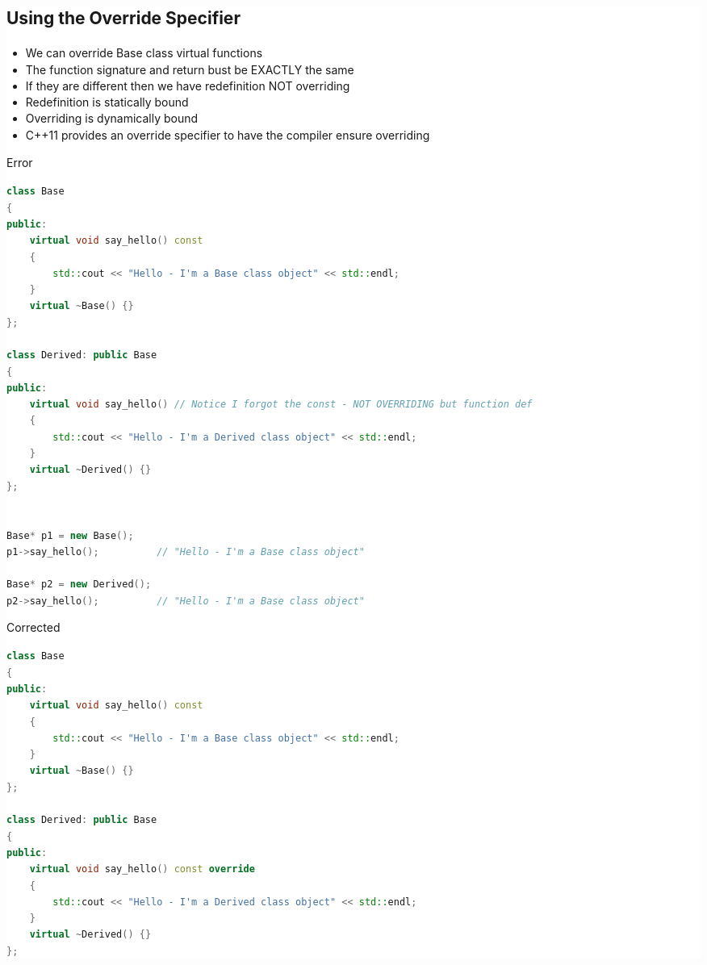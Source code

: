## Using the Override Specifier

- We can override Base class virtual functions
- The function signature and return bust be EXACTLY the same
- If they are different then we have redefinition NOT overriding
- Redefinition is statically bound
- Overriding is dynamically bound
- C++11 provides an override specifier to have the compiler ensure overriding

Error
```cpp
class Base 
{
public:
	virtual void say_hello() const 
	{
		std::cout << "Hello - I'm a Base class object" << std::endl;
	}
	virtual ~Base() {}
};

class Derived: public Base
{
public:
	virtual void say_hello() // Notice I forgot the const - NOT OVERRIDING but function def
	{
		std::cout << "Hello - I'm a Derived class object" << std::endl;
	}
	virtual ~Derived() {}
};


Base* p1 = new Base();
p1->say_hello();          // "Hello - I'm a Base class object"

Base* p2 = new Derived();
p2->say_hello();          // "Hello - I'm a Base class object"
```

Corrected
```cpp
class Base 
{
public:
	virtual void say_hello() const 
	{
		std::cout << "Hello - I'm a Base class object" << std::endl;
	}
	virtual ~Base() {}
};

class Derived: public Base
{
public:
	virtual void say_hello() const override
	{
		std::cout << "Hello - I'm a Derived class object" << std::endl;
	}
	virtual ~Derived() {}
};
```
